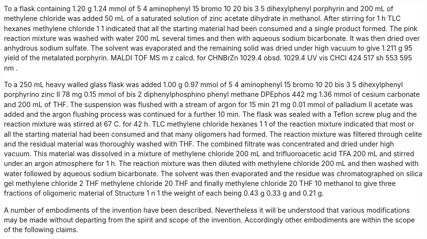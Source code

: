 To a flask containing 1.20 g 1.24 mmol of 5 4 aminophenyl 15 bromo 10 20 bis 3 5 dihexylphenyl porphyrin and 200 mL of methylene chloride was added 50 mL of a saturated solution of zinc acetate dihydrate in methanol. After stirring for 1 h TLC hexanes methylene chloride 1 1 indicated that all the starting material had been consumed and a single product formed. The pink reaction mixture was washed with water 200 mL several times and then with aqueous sodium bicarbonate. It was then dried over anhydrous sodium sulfate. The solvent was evaporated and the remaining solid was dried under high vacuum to give 1.211 g 95 yield of the metalated porphyrin. MALDI TOF MS m z calcd. for CHNBrZn 1029.4 obsd. 1029.4 UV vis CHCl 424 517 sh 553 595 nm .

To a 250 mL heavy walled glass flask was added 1.00 g 0.97 mmol of 5 4 aminophenyl 15 bromo 10 20 bis 3 5 dihexylphenyl porphyrino zinc II 78 mg 0.15 mmol of bis 2 diphenylphosphino phenyl methane DPEphos 442 mg 1.36 mmol of cesium carbonate and 200 mL of THF. The suspension was flushed with a stream of argon for 15 min 21 mg 0.01 mmol of palladium II acetate was added and the argon flushing process was continued for a further 10 min. The flask was sealed with a Teflon screw plug and the reaction mixture was stirred at 67 C. for 42 h. TLC methylene chloride hexanes 1 1 of the reaction mixture indicated that most or all the starting material had been consumed and that many oligomers had formed. The reaction mixture was filtered through celite and the residual material was thoroughly washed with THF. The combined filtrate was concentrated and dried under high vacuum. This material was dissolved in a mixture of methylene chloride 200 mL and trifluoroacetic acid TFA 200 mL and stirred under an argon atmosphere for 1 h. The reaction mixture was then diluted with methylene chloride 200 mL and then washed with water followed by aqueous sodium bicarbonate. The solvent was then evaporated and the residue was chromatographed on silica gel methylene chloride 2 THF methylene chloride 20 THF and finally methylene chloride 20 THF 10 methanol to give three fractions of oligomeric material of Structure 1 n 1 the weight of each being 0.43 g 0.33 g and 0.21 g.

A number of embodiments of the invention have been described. Nevertheless it will be understood that various modifications may be made without departing from the spirit and scope of the invention. Accordingly other embodiments are within the scope of the following claims.

